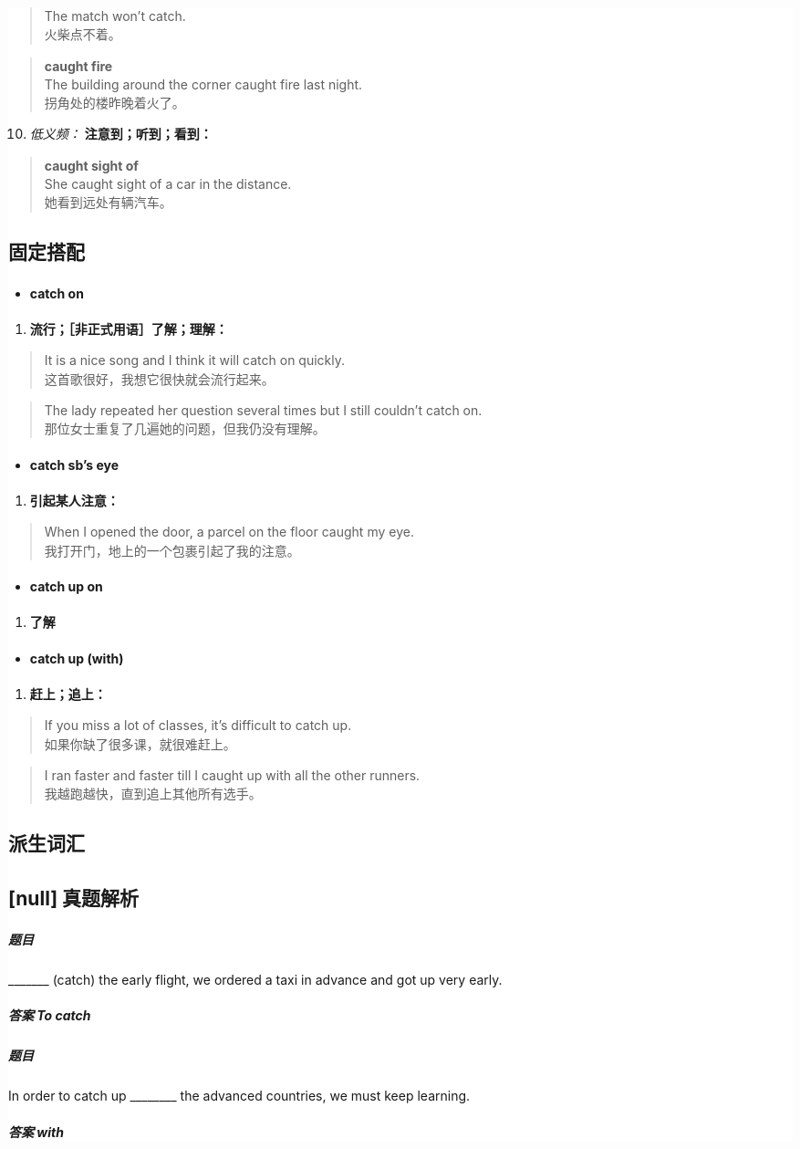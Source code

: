 
> The match won’t catch.  
> 火柴点不着。

> **caught fire**  
> The building around the corner caught fire last night.    
> 拐角处的楼昨晚着火了。

10. *低义频：* **注意到；听到；看到：**  


> **caught sight of**  
> She caught sight of a car in the distance.   
> 她看到远处有辆汽车。

固定搭配
---
- #### catch on
1. **流行；［非正式用语］了解；理解：**  


> It is a nice song and I think it will catch on quickly.  
> 这首歌很好，我想它很快就会流行起来。

> The lady repeated her question several times but I still couldn’t catch on.   
> 那位女士重复了几遍她的问题，但我仍没有理解。

- #### catch sb’s eye
1. **引起某人注意：**  


> When I opened the door, a parcel on the floor caught my eye.  
> 我打开门，地上的一个包裹引起了我的注意。

- #### catch up on
1. **了解**  


- #### catch up (with) 
1. **赶上；追上：**  


> If you miss a lot of classes, it’s difficult to catch up.  
> 如果你缺了很多课，就很难赶上。

> I ran faster and faster till I caught up with all the other runners.    
> 我越跑越快，直到追上其他所有选手。

派生词汇
---
[null]
真题解析
---
##### 题目  
_______ (catch) the early flight, we ordered a taxi in advance and got up very early.  
##### 答案 To catch  
  
##### 题目  
In order to catch up ________ the advanced countries, we must keep learning.   
##### 答案 with  
  
